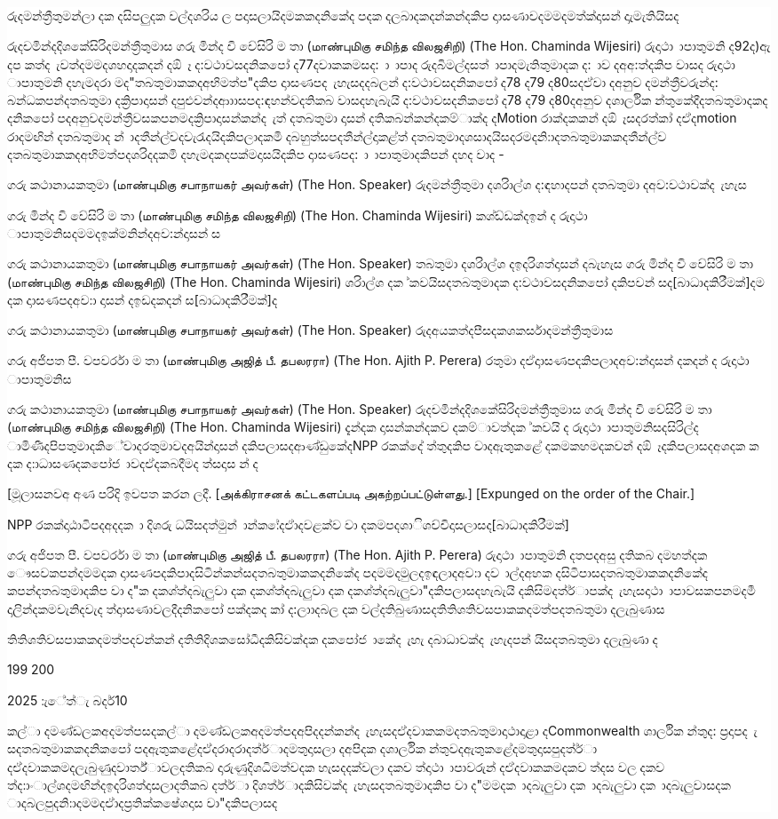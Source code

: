 රුදමන්ත්‍රීතුමන්ලා දක දසිපලුදක වල්දශරිය ල පදාසලායිදමකකදනිකේද පදක දලබාදකදන්කන්දකිප දාාසණාවදමමදමත්ක්දාසන් දාැමැතියිසද

රුදචමින්දදිශකේසිරිදමන්ත්‍රීතුමාස ගරු මින්ද වි වේසිරි ම තා (மாண்புமிகு சமிந்த விலஜசிறி) (The Hon. Chaminda Wijesiri) රුදාථා ාපාතුමනි ද92ද)ඇ දප කත්ද ැවත්දමමදශහදාදකදන් දඕ ෑ ද:වථාවසදනිකපෝ ද77දවාකකමසද: ා ාපාද රුදබිමල්දසත් ාපාදමැතිතුමාදක ද: ාව දඅඅ:ත්‍දකිප වාසද රුදාථා ාපාතුමනි දහැමදරා මද"තබතුමාකකදඅභිමත්ප"දකිප දාාසණපද ැහැසදදබලන් ද:වථාවසදනිකපෝ ද78 ද79 ද80සදඒවා දඅනුව දමන්ත්‍රීවරුන්ද: බන්ධකපන්දතබතුමා දක්‍රිපාදාසන් දපුළුවන්දආාාසපද:ඳහන්වදතිකබ වාසදහැබැයි ද:වථාවසදනිකපෝ ද78 ද79 ද80දඅනුව දශාර්ලික න්තුකේදීදතබතුමාදකද දනිකපෝ පදඅනුවදමන්ත්‍රීවසකපනමදක්‍රිපාදාසන්කන්ද ැත් දතබතුමා දාසන් දතිකබන්කන්දකම්ාක්ද දMotion රාක්දකකන් දඕ ෑසදරත්කා් දඒදmotion රාදමඟින් දතබතුමාද න් ාදතීන්ල්වදවැරැදයිදකිපලාදකමි දබහුත්සපදතීන්ල්දාකළ්ත් දතබතුමාදශසාදයිසදරමදනි:ාදතබතුමාකකදතීන්ල්ව දතබතුමාකකදඅභිමත්පදශරිදදකමි දහැමදකදපක්මදාසයිදකිප දාාසණපද: ා ාපාතුමාදකිපන් දහද වාද -

ගරු කථානායකතුමා (மாண்புமிகு சபாநாயகர் அவர்கள்) (The Hon. Speaker) රුදමන්ත්‍රීතුමා දශරිාල්ශ ද:ඳහාදපන් දතබතුමා දඅව:වථාවක්ද ැහැස

ගරු මින්ද වි වේසිරි ම තා (மாண்புமிகு சமிந்த விலஜசிறி) (The Hon. Chaminda Wijesiri) කශ්ඩ්ඩක්දඉන් ද රුදාථා ාපාතුමනිසදමමදඉක්මනින්දඅව:න්දාසන් ස

ගරු කථානායකතුමා (மாண்புமிகு சபாநாயகர் அவர்கள்) (The Hon. Speaker) තබතුමා දශරිාල්ශ දඉදරිශත්දාසන් දබැහැස ගරු මින්ද වි වේසිරි ම තා (மாண்புமிகு சமிந்த விலஜசிறி) (The Hon. Chaminda Wijesiri) ශරිාල්ශ දක ්කවයිසදතබතුමාදක ද:වථාවසදනිකපෝ දකිපවන් සද[බාධාදකිරීමක්]දම දක දාාසණපදඅව:ා දාසන් දඉඩදකදන් ස[බාධාදකිරීමක්]ද

ගරු කථානායකතුමා (மாண்புமிகு சபாநாயகர் அவர்கள்) (The Hon. Speaker) රුදඅයකත්දපීසදකශකර්සාදමන්ත්‍රීතුමාස

ගරු අජිපත පී. වපවර්රා ම තා (மாண்புமிகு அஜித் பீ. தபலரரா) (The Hon. Ajith P. Perera) රතුමා දඒදාාසණපදකිපලාදඅව:න්දාසන් දකදන් ද රුදාථා ාපාතුමනිස

ගරු කථානායකතුමා (மாண்புமிகு சபாநாயகர் அவர்கள்) (The Hon. Speaker) රුදචමින්දදිශකේසිරිදමන්ත්‍රීතුමාස ගරු මින්ද වි වේසිරි ම තා (மாண்புமிகு சமிந்த விலஜசிறி) (The Hon. Chaminda Wijesiri) දැන්දක දාසන්කන්දකව දකම්ාවත්දක ්කවයි ද රුදාථා ාපාතුමනිසදසිරිල්ද ාමිණීදපිපතුමාදකිේවාදරතුමාවදඅයින්දාසන් දකිපලාසදආණ්ඩුකේදNPP රකක්දේ ත්තුදකිප වාදඇතුකළේ දකමකහමදකවන් දඕ ෑදකිපලාසදඅශදක ක දක ද:ාධාසණදකපෝජ ාවදඒදකබදීමද ත්සදාස න් ද

[මූලාසනවඅ අණ පරිදි ඉවපත කරන ලදී. [அக்கிராசனக் கட்டகளப்படி அகற்றப்பட்டுள்ளது.] [Expunged on the order of the Chair.]

NPP රකක්දාඨාටිපදඅදදක ා දිශරු ධයිසදත්මුන් ාන්ක:ේදඒාදවළක්ව වා දකමපදශාිශච්චිදාසලාසද[බාධාදකිරීමක්]

ගරු අජිපත පී. වපවර්රා ම තා (மாண்புமிகு அஜித் பீ. தபலரரா) (The Hon. Ajith P. Perera) රුදාථා ාපාතුමනි දතපදඅසු දතිකබ දමහත්දක ෞසවකපන්දමමදක දාාසණපදකිපාදසිටින්කන්සදතබතුමාකකදනිකේද පදමමදමුලදඉඳලාදඅව:ා දව ාල්දඅහක දසිටිපාසදතබතුමාකකදනිකේද කපන්දතබතුමාදකිප වා ද"ක දකශ්ත්දබැලුවා දක දකශ්ත්දබැලුවා දක දකශ්ත්දබැලුවා"දකිපලාසදහැබැයි දකිසිමදත්ර්ාපක්ද ැහැසදාථා ාපාවසකපනමදමී දාලින්දකමවැනිදවැද ත්දාාසණාවලදීදනිකපෝ පක්දකද කා් ද:ලාාදබල දක වල්දතිබුණාසදතිතිශතිවසපාකකදමත්පදතබතුමා දලැබුණාස

තිතිශතිවසපාකකදමත්පදවන්කන් දතිතිදිශකසෝධීදකිසිවක්දක දකපෝජ ාකේද ැහැ දබාධාවක්ද ැහැදපන් යිසදතබතුමා දලැබුණා ද

199 200

2025 :ැේත්ැ බර්ද10

කල්ා දමණ්ඩලකඅදමත්පසදකල්ා දමණ්ඩලකඅදමත්පදඅපිදදන්කන්ද ැහැසදඒදවාකකමදතබතුමාදාථාදාළා දCommonwealth ශාර්ලික න්තුද: ප්‍රදාපද ැ සදතබතුමාකකදනිකපෝ පදඇතුකළේදඒදරාදරාදත්ර්ාදමතුදාසලා දඅපිදක දශාර්ලික න්තුවදඇතුකළේදමතුදාසපුදත්ර්ා දඒදවාකකමදලැබුණුදවාර්ත්ාවලදතිකබ දාරුණුදිශධිමත්වදක හැසදදක්වලා දකව ත්දාථා ාපාවරුන් දඒදවාකකමදකව ත්දස වල දකව ත්ද:ාංාල්ශදමඟින්දඉදරිශත්දාසලාදතිකබ දත්ර්ා දිශත්ර්ාදකිසිවක්ද ැහැසදතබතුමාදකිප වා ද"මමදක ාදබැලුවා දක ාදබැලුවා දක ාදබැලුවාසදක ාදබලපුදනි:ාදමමදඒාදප්‍රතික්කෂේශදාස වා"දකිපලාසද
